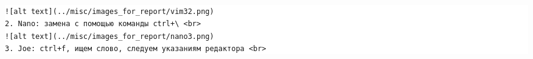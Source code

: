     ![alt text](../misc/images_for_report/vim32.png)
    2. Nano: замена с помощью команды ctrl+\ <br>
    ![alt text](../misc/images_for_report/nano3.png)
    3. Joe: ctrl+f, ищем слово, следуем указаниям редактора <br>
